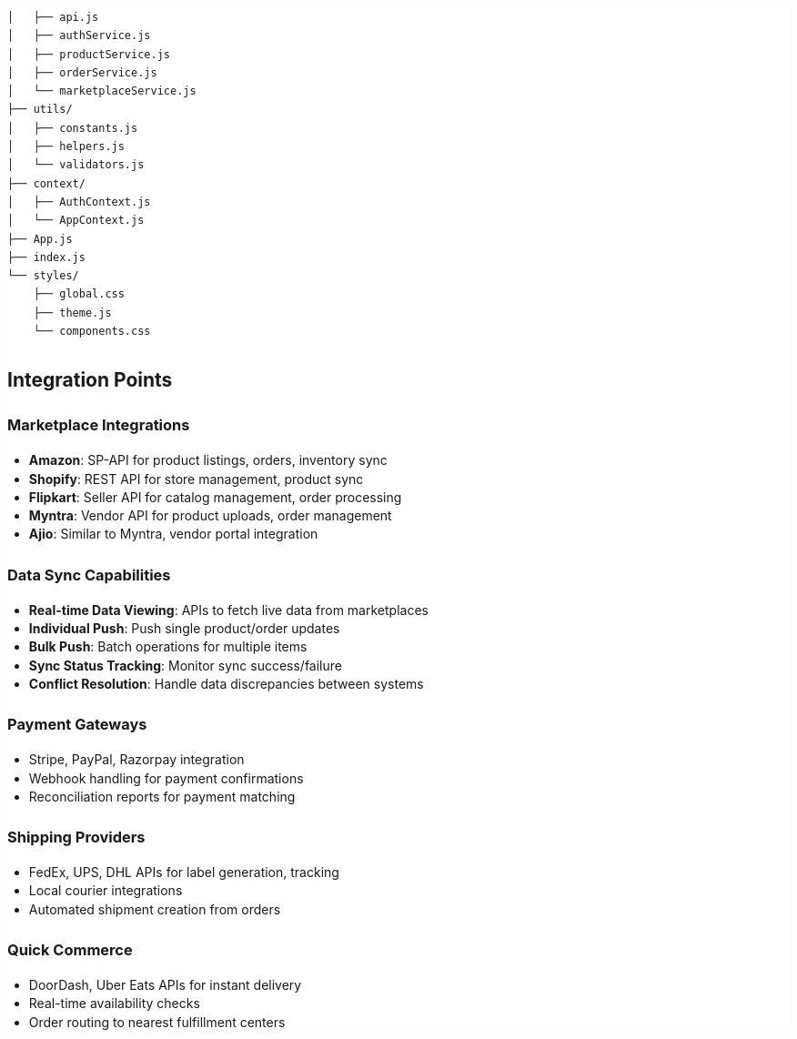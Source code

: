```
│   ├── api.js
│   ├── authService.js
│   ├── productService.js
│   ├── orderService.js
│   └── marketplaceService.js
├── utils/
│   ├── constants.js
│   ├── helpers.js
│   └── validators.js
├── context/
│   ├── AuthContext.js
│   └── AppContext.js
├── App.js
├── index.js
└── styles/
    ├── global.css
    ├── theme.js
    └── components.css
```

## Integration Points

### Marketplace Integrations
- **Amazon**: SP-API for product listings, orders, inventory sync
- **Shopify**: REST API for store management, product sync
- **Flipkart**: Seller API for catalog management, order processing
- **Myntra**: Vendor API for product uploads, order management
- **Ajio**: Similar to Myntra, vendor portal integration

### Data Sync Capabilities
- **Real-time Data Viewing**: APIs to fetch live data from marketplaces
- **Individual Push**: Push single product/order updates
- **Bulk Push**: Batch operations for multiple items
- **Sync Status Tracking**: Monitor sync success/failure
- **Conflict Resolution**: Handle data discrepancies between systems

### Payment Gateways
- Stripe, PayPal, Razorpay integration
- Webhook handling for payment confirmations
- Reconciliation reports for payment matching

### Shipping Providers
- FedEx, UPS, DHL APIs for label generation, tracking
- Local courier integrations
- Automated shipment creation from orders

### Quick Commerce
- DoorDash, Uber Eats APIs for instant delivery
- Real-time availability checks
- Order routing to nearest fulfillment centers
